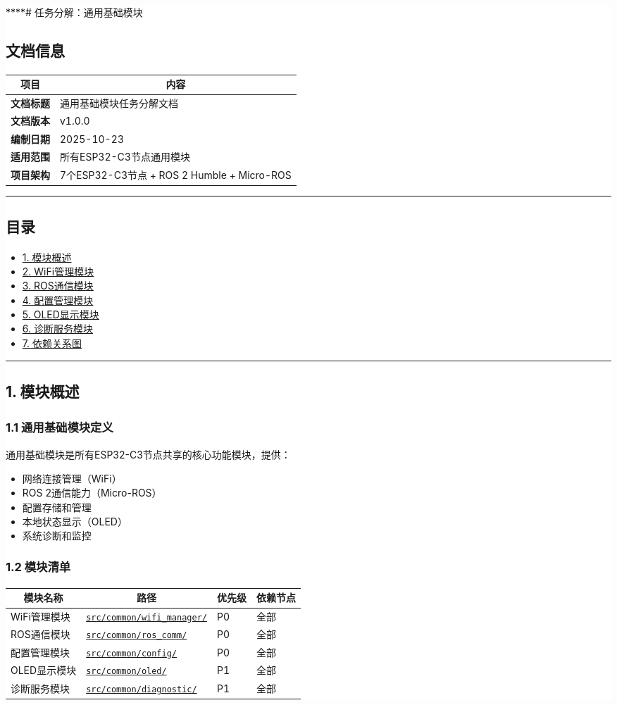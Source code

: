 ****# 任务分解：通用基础模块

## 文档信息

| 项目 | 内容 |
|------|------|
| **文档标题** | 通用基础模块任务分解文档 |
| **文档版本** | v1.0.0 |
| **编制日期** | 2025-10-23 |
| **适用范围** | 所有ESP32-C3节点通用模块 |
| **项目架构** | 7个ESP32-C3节点 + ROS 2 Humble + Micro-ROS |

---

## 目录

- [1. 模块概述](#1-模块概述)
- [2. WiFi管理模块](#2-wifi管理模块)
- [3. ROS通信模块](#3-ros通信模块)
- [4. 配置管理模块](#4-配置管理模块)
- [5. OLED显示模块](#5-oled显示模块)
- [6. 诊断服务模块](#6-诊断服务模块)
- [7. 依赖关系图](#7-依赖关系图)

---

## 1. 模块概述

### 1.1 通用基础模块定义

通用基础模块是所有ESP32-C3节点共享的核心功能模块，提供：
- 网络连接管理（WiFi）
- ROS 2通信能力（Micro-ROS）
- 配置存储和管理
- 本地状态显示（OLED）
- 系统诊断和监控

### 1.2 模块清单

| 模块名称 | 路径 | 优先级 | 依赖节点 |
|---------|------|--------|---------|
| WiFi管理模块 | [`src/common/wifi_manager/`](src/common/wifi_manager/) | P0 | 全部 |
| ROS通信模块 | [`src/common/ros_comm/`](src/common/ros_comm/) | P0 | 全部 |
| 配置管理模块 | [`src/common/config/`](src/common/config/) | P0 | 全部 |
| OLED显示模块 | [`src/common/oled/`](src/common/oled/) | P1 | 全部 |
| 诊断服务模块 | [`src/common/diagnostic/`](src/common/diagnostic/) | P1 | 全部 |

